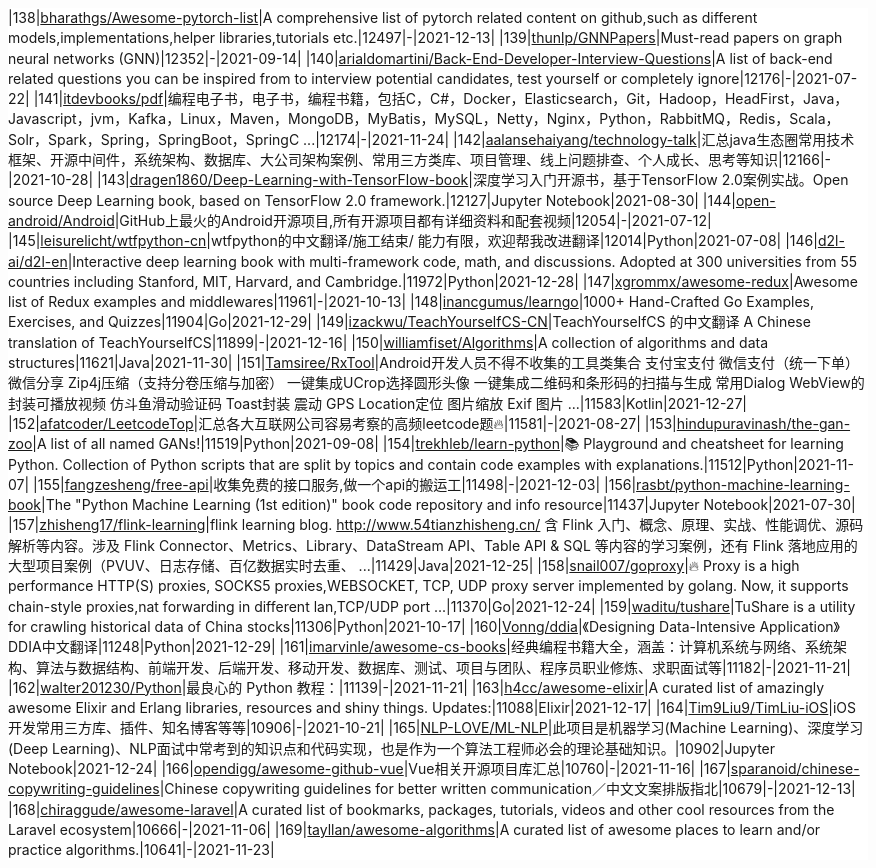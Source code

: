 |138|[bharathgs/Awesome-pytorch-list](https://github.com/bharathgs/Awesome-pytorch-list)|A comprehensive list of pytorch related content on github,such as different models,implementations,helper libraries,tutorials etc.|12497|-|2021-12-13|
|139|[thunlp/GNNPapers](https://github.com/thunlp/GNNPapers)|Must-read papers on graph neural networks (GNN)|12352|-|2021-09-14|
|140|[arialdomartini/Back-End-Developer-Interview-Questions](https://github.com/arialdomartini/Back-End-Developer-Interview-Questions)|A list of back-end related questions you can be inspired from to interview potential candidates, test yourself or completely ignore|12176|-|2021-07-22|
|141|[itdevbooks/pdf](https://github.com/itdevbooks/pdf)|编程电子书，电子书，编程书籍，包括C，C#，Docker，Elasticsearch，Git，Hadoop，HeadFirst，Java，Javascript，jvm，Kafka，Linux，Maven，MongoDB，MyBatis，MySQL，Netty，Nginx，Python，RabbitMQ，Redis，Scala，Solr，Spark，Spring，SpringBoot，SpringC ...|12174|-|2021-11-24|
|142|[aalansehaiyang/technology-talk](https://github.com/aalansehaiyang/technology-talk)|汇总java生态圈常用技术框架、开源中间件，系统架构、数据库、大公司架构案例、常用三方类库、项目管理、线上问题排查、个人成长、思考等知识|12166|-|2021-10-28|
|143|[dragen1860/Deep-Learning-with-TensorFlow-book](https://github.com/dragen1860/Deep-Learning-with-TensorFlow-book)|深度学习入门开源书，基于TensorFlow 2.0案例实战。Open source Deep Learning book, based on TensorFlow 2.0 framework.|12127|Jupyter Notebook|2021-08-30|
|144|[open-android/Android](https://github.com/open-android/Android)|GitHub上最火的Android开源项目,所有开源项目都有详细资料和配套视频|12054|-|2021-07-12|
|145|[leisurelicht/wtfpython-cn](https://github.com/leisurelicht/wtfpython-cn)|wtfpython的中文翻译/施工结束/ 能力有限，欢迎帮我改进翻译|12014|Python|2021-07-08|
|146|[d2l-ai/d2l-en](https://github.com/d2l-ai/d2l-en)|Interactive deep learning book with multi-framework code, math, and discussions. Adopted at 300 universities from 55 countries including Stanford, MIT, Harvard, and Cambridge.|11972|Python|2021-12-28|
|147|[xgrommx/awesome-redux](https://github.com/xgrommx/awesome-redux)|Awesome list of Redux examples and middlewares|11961|-|2021-10-13|
|148|[inancgumus/learngo](https://github.com/inancgumus/learngo)|1000+ Hand-Crafted Go Examples, Exercises, and Quizzes|11904|Go|2021-12-29|
|149|[izackwu/TeachYourselfCS-CN](https://github.com/izackwu/TeachYourselfCS-CN)|TeachYourselfCS 的中文翻译    A Chinese translation of TeachYourselfCS|11899|-|2021-12-16|
|150|[williamfiset/Algorithms](https://github.com/williamfiset/Algorithms)|A collection of algorithms and data structures|11621|Java|2021-11-30|
|151|[Tamsiree/RxTool](https://github.com/Tamsiree/RxTool)|Android开发人员不得不收集的工具类集合   支付宝支付   微信支付（统一下单）   微信分享   Zip4j压缩（支持分卷压缩与加密）   一键集成UCrop选择圆形头像   一键集成二维码和条形码的扫描与生成   常用Dialog   WebView的封装可播放视频   仿斗鱼滑动验证码   Toast封装   震动   GPS   Location定位   图片缩放   Exif 图片 ...|11583|Kotlin|2021-12-27|
|152|[afatcoder/LeetcodeTop](https://github.com/afatcoder/LeetcodeTop)|汇总各大互联网公司容易考察的高频leetcode题🔥|11581|-|2021-08-27|
|153|[hindupuravinash/the-gan-zoo](https://github.com/hindupuravinash/the-gan-zoo)|A list of all named GANs!|11519|Python|2021-09-08|
|154|[trekhleb/learn-python](https://github.com/trekhleb/learn-python)|📚 Playground and cheatsheet for learning Python. Collection of Python scripts that are split by topics and contain code examples with explanations.|11512|Python|2021-11-07|
|155|[fangzesheng/free-api](https://github.com/fangzesheng/free-api)|收集免费的接口服务,做一个api的搬运工|11498|-|2021-12-03|
|156|[rasbt/python-machine-learning-book](https://github.com/rasbt/python-machine-learning-book)|The "Python Machine Learning (1st edition)"  book code repository and info resource|11437|Jupyter Notebook|2021-07-30|
|157|[zhisheng17/flink-learning](https://github.com/zhisheng17/flink-learning)|flink learning blog. http://www.54tianzhisheng.cn/  含 Flink 入门、概念、原理、实战、性能调优、源码解析等内容。涉及 Flink Connector、Metrics、Library、DataStream API、Table API & SQL 等内容的学习案例，还有 Flink 落地应用的大型项目案例（PVUV、日志存储、百亿数据实时去重、 ...|11429|Java|2021-12-25|
|158|[snail007/goproxy](https://github.com/snail007/goproxy)|🔥  Proxy is a high performance HTTP(S) proxies, SOCKS5 proxies,WEBSOCKET, TCP, UDP proxy server implemented by golang. Now, it supports chain-style proxies,nat forwarding in different lan,TCP/UDP port ...|11370|Go|2021-12-24|
|159|[waditu/tushare](https://github.com/waditu/tushare)|TuShare is a utility for crawling historical data of China stocks|11306|Python|2021-10-17|
|160|[Vonng/ddia](https://github.com/Vonng/ddia)|《Designing Data-Intensive Application》DDIA中文翻译|11248|Python|2021-12-29|
|161|[imarvinle/awesome-cs-books](https://github.com/imarvinle/awesome-cs-books)|经典编程书籍大全，涵盖：计算机系统与网络、系统架构、算法与数据结构、前端开发、后端开发、移动开发、数据库、测试、项目与团队、程序员职业修炼、求职面试等|11182|-|2021-11-21|
|162|[walter201230/Python](https://github.com/walter201230/Python)|最良心的 Python 教程：|11139|-|2021-11-21|
|163|[h4cc/awesome-elixir](https://github.com/h4cc/awesome-elixir)|A curated list of amazingly awesome Elixir and Erlang libraries, resources and shiny things. Updates:|11088|Elixir|2021-12-17|
|164|[Tim9Liu9/TimLiu-iOS](https://github.com/Tim9Liu9/TimLiu-iOS)|iOS开发常用三方库、插件、知名博客等等|10906|-|2021-10-21|
|165|[NLP-LOVE/ML-NLP](https://github.com/NLP-LOVE/ML-NLP)|此项目是机器学习(Machine Learning)、深度学习(Deep Learning)、NLP面试中常考到的知识点和代码实现，也是作为一个算法工程师必会的理论基础知识。|10902|Jupyter Notebook|2021-12-24|
|166|[opendigg/awesome-github-vue](https://github.com/opendigg/awesome-github-vue)|Vue相关开源项目库汇总|10760|-|2021-11-16|
|167|[sparanoid/chinese-copywriting-guidelines](https://github.com/sparanoid/chinese-copywriting-guidelines)|Chinese copywriting guidelines for better written communication／中文文案排版指北|10679|-|2021-12-13|
|168|[chiraggude/awesome-laravel](https://github.com/chiraggude/awesome-laravel)|A curated list of bookmarks, packages, tutorials, videos and other cool resources from the Laravel ecosystem|10666|-|2021-11-06|
|169|[tayllan/awesome-algorithms](https://github.com/tayllan/awesome-algorithms)|A curated list of awesome places to learn and/or practice algorithms.|10641|-|2021-11-23|